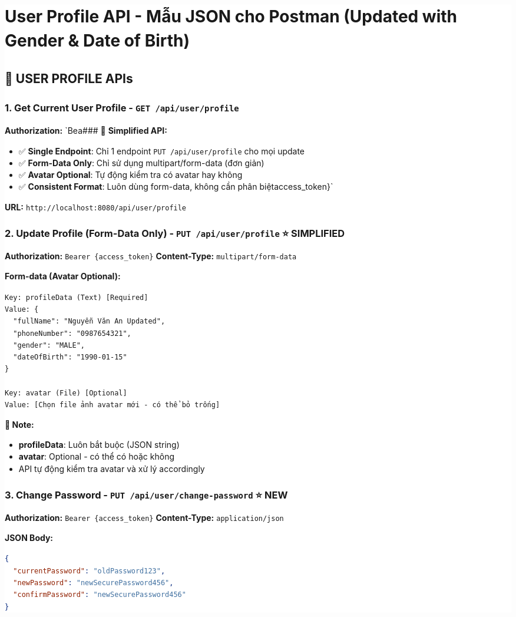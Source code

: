 # User Profile API - Mẫu JSON cho Postman (Updated with Gender & Date of Birth)

## 👤 **USER PROFILE APIs**

### 1. **Get Current User Profile** - `GET /api/user/profile`
**Authorization:** `Bea### 🔗 **Simplified API:**
- ✅ **Single Endpoint**: Chỉ 1 endpoint `PUT /api/user/profile` cho mọi update
- ✅ **Form-Data Only**: Chỉ sử dụng multipart/form-data (đơn giản)
- ✅ **Avatar Optional**: Tự động kiểm tra có avatar hay không
- ✅ **Consistent Format**: Luôn dùng form-data, không cần phân biệtaccess_token}`

**URL:** `http://localhost:8080/api/user/profile`

### 2. **Update Profile (Form-Data Only)** - `PUT /api/user/profile` ⭐ **SIMPLIFIED**
**Authorization:** `Bearer {access_token}`
**Content-Type:** `multipart/form-data`

**Form-data (Avatar Optional):**
```
Key: profileData (Text) [Required]
Value: {
  "fullName": "Nguyễn Văn An Updated",
  "phoneNumber": "0987654321",
  "gender": "MALE",
  "dateOfBirth": "1990-01-15"
}

Key: avatar (File) [Optional]
Value: [Chọn file ảnh avatar mới - có thể bỏ trống]
```

**📝 Note:** 
- **profileData**: Luôn bắt buộc (JSON string)
- **avatar**: Optional - có thể có hoặc không
- API tự động kiểm tra avatar và xử lý accordingly

### 3. **Change Password** - `PUT /api/user/change-password` ⭐ **NEW**
**Authorization:** `Bearer {access_token}`
**Content-Type:** `application/json`

**JSON Body:**
```json
{
  "currentPassword": "oldPassword123",
  "newPassword": "newSecurePassword456",
  "confirmPassword": "newSecurePassword456"
}
```
